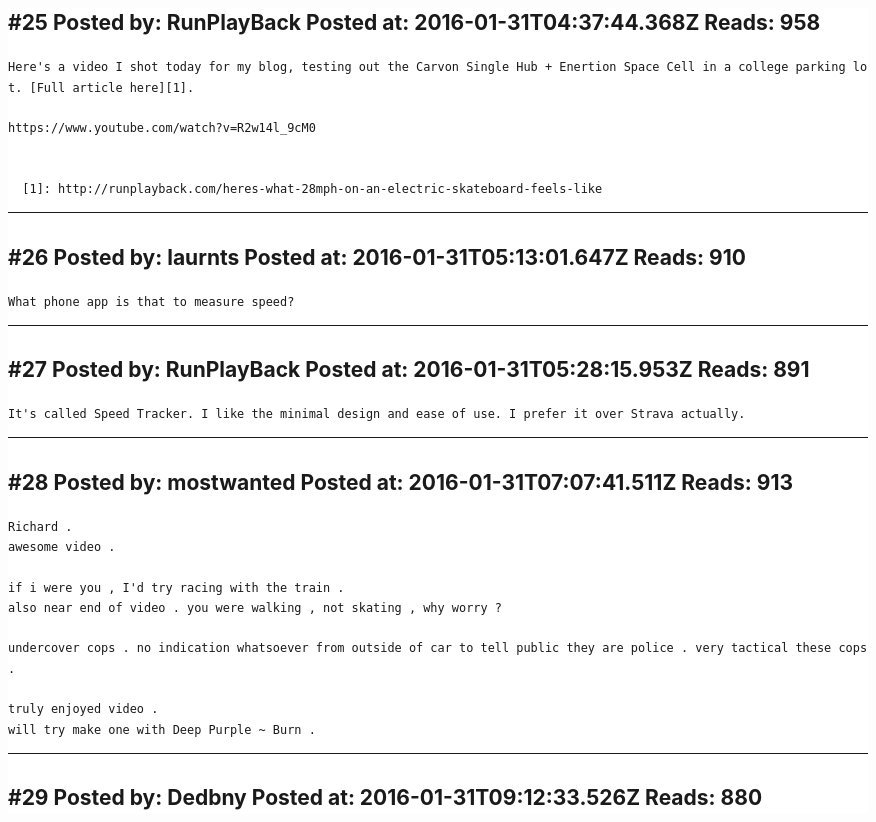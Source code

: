 ## \#25 Posted by: RunPlayBack Posted at: 2016-01-31T04:37:44.368Z Reads: 958

```
Here's a video I shot today for my blog, testing out the Carvon Single Hub + Enertion Space Cell in a college parking lot. [Full article here][1].

https://www.youtube.com/watch?v=R2w14l_9cM0


  [1]: http://runplayback.com/heres-what-28mph-on-an-electric-skateboard-feels-like
```

---
## \#26 Posted by: laurnts Posted at: 2016-01-31T05:13:01.647Z Reads: 910

```
What phone app is that to measure speed?
```

---
## \#27 Posted by: RunPlayBack Posted at: 2016-01-31T05:28:15.953Z Reads: 891

```
It's called Speed Tracker. I like the minimal design and ease of use. I prefer it over Strava actually.
```

---
## \#28 Posted by: mostwanted Posted at: 2016-01-31T07:07:41.511Z Reads: 913

```
Richard .
awesome video .

if i were you , I'd try racing with the train .
also near end of video . you were walking , not skating , why worry ?

undercover cops . no indication whatsoever from outside of car to tell public they are police . very tactical these cops .

truly enjoyed video .
will try make one with Deep Purple ~ Burn .
```

---
## \#29 Posted by: Dedbny Posted at: 2016-01-31T09:12:33.526Z Reads: 880


  [1]: https://www.youtube.com/watch?v=goaVJ9WLs8o
  [1]: http://runplayback.com/my-diy-electric-skateboard-hit-31mph
  [1]: http://youtu.be/-sIQs0_4AvE